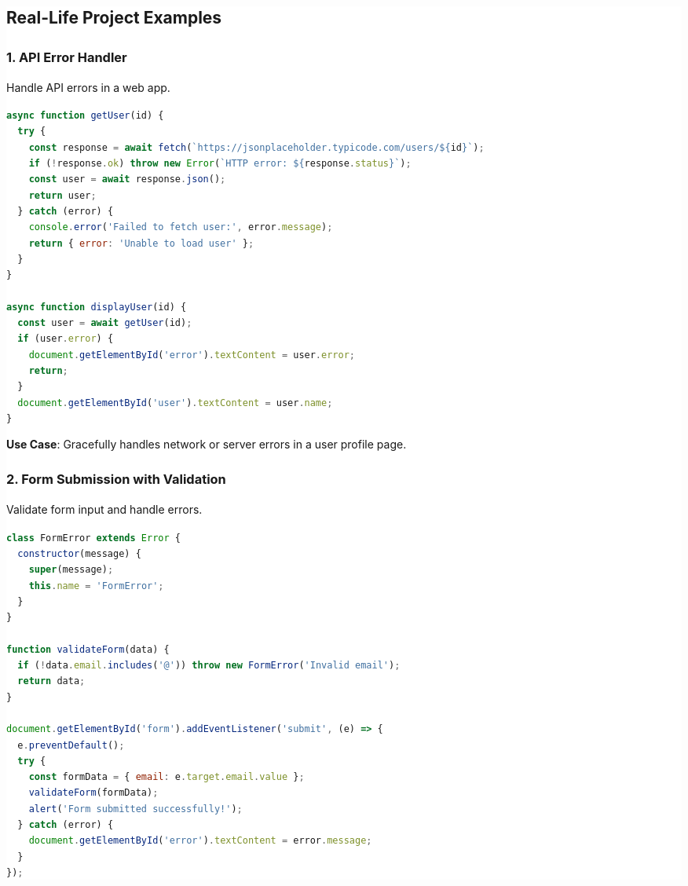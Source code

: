 
## Real-Life Project Examples

### 1. API Error Handler
Handle API errors in a web app.

```javascript
async function getUser(id) {
  try {
    const response = await fetch(`https://jsonplaceholder.typicode.com/users/${id}`);
    if (!response.ok) throw new Error(`HTTP error: ${response.status}`);
    const user = await response.json();
    return user;
  } catch (error) {
    console.error('Failed to fetch user:', error.message);
    return { error: 'Unable to load user' };
  }
}

async function displayUser(id) {
  const user = await getUser(id);
  if (user.error) {
    document.getElementById('error').textContent = user.error;
    return;
  }
  document.getElementById('user').textContent = user.name;
}
```

**Use Case**: Gracefully handles network or server errors in a user profile page.

### 2. Form Submission with Validation
Validate form input and handle errors.

```javascript
class FormError extends Error {
  constructor(message) {
    super(message);
    this.name = 'FormError';
  }
}

function validateForm(data) {
  if (!data.email.includes('@')) throw new FormError('Invalid email');
  return data;
}

document.getElementById('form').addEventListener('submit', (e) => {
  e.preventDefault();
  try {
    const formData = { email: e.target.email.value };
    validateForm(formData);
    alert('Form submitted successfully!');
  } catch (error) {
    document.getElementById('error').textContent = error.message;
  }
});
```
